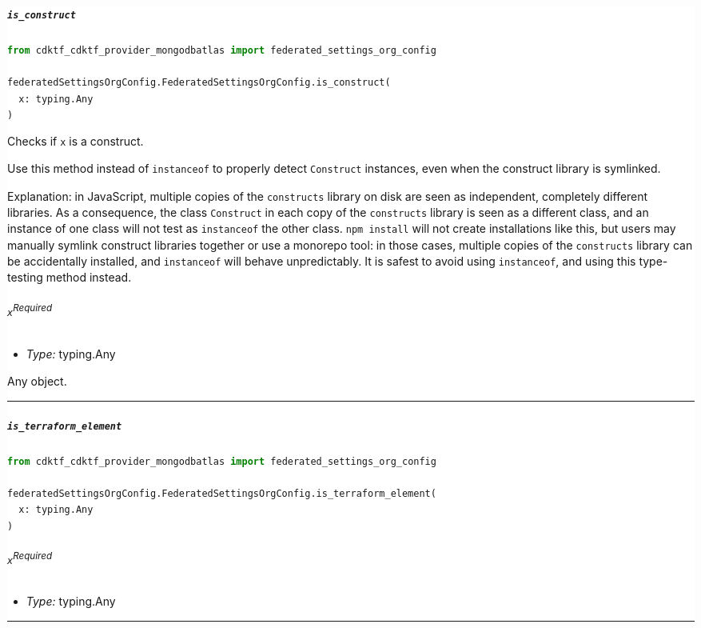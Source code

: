 ##### `is_construct` <a name="is_construct" id="@cdktf/provider-mongodbatlas.federatedSettingsOrgConfig.FederatedSettingsOrgConfig.isConstruct"></a>

```python
from cdktf_cdktf_provider_mongodbatlas import federated_settings_org_config

federatedSettingsOrgConfig.FederatedSettingsOrgConfig.is_construct(
  x: typing.Any
)
```

Checks if `x` is a construct.

Use this method instead of `instanceof` to properly detect `Construct`
instances, even when the construct library is symlinked.

Explanation: in JavaScript, multiple copies of the `constructs` library on
disk are seen as independent, completely different libraries. As a
consequence, the class `Construct` in each copy of the `constructs` library
is seen as a different class, and an instance of one class will not test as
`instanceof` the other class. `npm install` will not create installations
like this, but users may manually symlink construct libraries together or
use a monorepo tool: in those cases, multiple copies of the `constructs`
library can be accidentally installed, and `instanceof` will behave
unpredictably. It is safest to avoid using `instanceof`, and using
this type-testing method instead.

###### `x`<sup>Required</sup> <a name="x" id="@cdktf/provider-mongodbatlas.federatedSettingsOrgConfig.FederatedSettingsOrgConfig.isConstruct.parameter.x"></a>

- *Type:* typing.Any

Any object.

---

##### `is_terraform_element` <a name="is_terraform_element" id="@cdktf/provider-mongodbatlas.federatedSettingsOrgConfig.FederatedSettingsOrgConfig.isTerraformElement"></a>

```python
from cdktf_cdktf_provider_mongodbatlas import federated_settings_org_config

federatedSettingsOrgConfig.FederatedSettingsOrgConfig.is_terraform_element(
  x: typing.Any
)
```

###### `x`<sup>Required</sup> <a name="x" id="@cdktf/provider-mongodbatlas.federatedSettingsOrgConfig.FederatedSettingsOrgConfig.isTerraformElement.parameter.x"></a>

- *Type:* typing.Any

---
